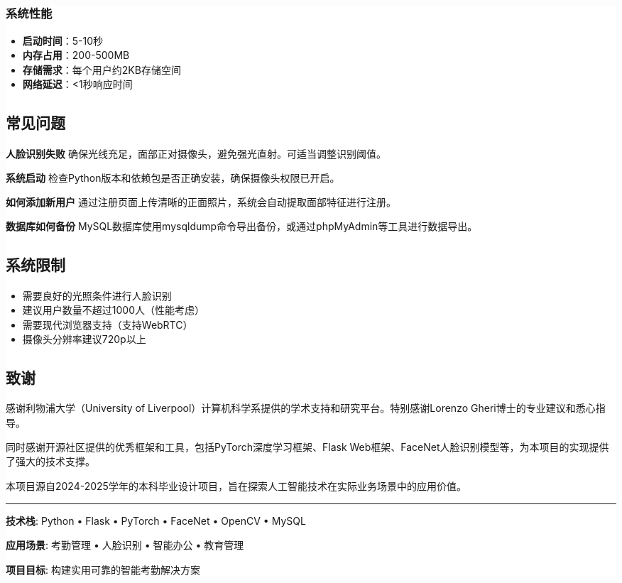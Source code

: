 ### 系统性能
- **启动时间**：5-10秒
- **内存占用**：200-500MB
- **存储需求**：每个用户约2KB存储空间
- **网络延迟**：<1秒响应时间

## 常见问题

**人脸识别失败**
确保光线充足，面部正对摄像头，避免强光直射。可适当调整识别阈值。

**系统启动**
检查Python版本和依赖包是否正确安装，确保摄像头权限已开启。

**如何添加新用户**
通过注册页面上传清晰的正面照片，系统会自动提取面部特征进行注册。

**数据库如何备份**
MySQL数据库使用mysqldump命令导出备份，或通过phpMyAdmin等工具进行数据导出。

## 系统限制

- 需要良好的光照条件进行人脸识别
- 建议用户数量不超过1000人（性能考虑）
- 需要现代浏览器支持（支持WebRTC）
- 摄像头分辨率建议720p以上

## 致谢

感谢利物浦大学（University of Liverpool）计算机科学系提供的学术支持和研究平台。特别感谢Lorenzo Gheri博士的专业建议和悉心指导。

同时感谢开源社区提供的优秀框架和工具，包括PyTorch深度学习框架、Flask Web框架、FaceNet人脸识别模型等，为本项目的实现提供了强大的技术支撑。

本项目源自2024-2025学年的本科毕业设计项目，旨在探索人工智能技术在实际业务场景中的应用价值。

---

**技术栈**: Python • Flask • PyTorch • FaceNet • OpenCV • MySQL

**应用场景**: 考勤管理 • 人脸识别 • 智能办公 • 教育管理

**项目目标**: 构建实用可靠的智能考勤解决方案
